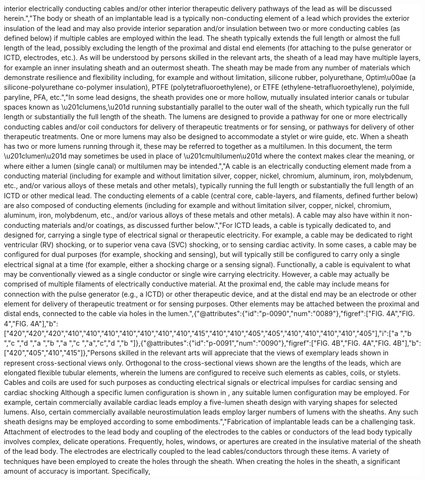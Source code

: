 interior electrically conducting cables and\/or other interior therapeutic delivery pathways of the lead as will be discussed herein.","The body or sheath of an implantable lead is a typically non-conducting element of a lead which provides the exterior insulation of the lead and may also provide interior separation and\/or insulation between two or more conducting cables (as defined below) if multiple cables are employed within the lead. The sheath typically extends the full length or almost the full length of the lead, possibly excluding the length of the proximal and distal end elements (for attaching to the pulse generator or ICTD, electrodes, etc.). As will be understood by persons skilled in the relevant arts, the sheath of a lead may have multiple layers, for example an inner insulating sheath and an outermost sheath. The sheath may be made from any number of materials which demonstrate resilience and flexibility including, for example and without limitation, silicone rubber, polyurethane, Optim\u00ae (a silicone-polyurethane co-polymer insulation), PTFE (polytetrafluoroethylene), or ETFE (ethylene-tetrafluoroethylene), polyimide, paryline, PFA, etc.","In some lead designs, the sheath provides one or more hollow, mutually insulated interior canals or tubular spaces known as \u201clumens,\u201d running substantially parallel to the outer wall of the sheath, which typically run the full length or substantially the full length of the sheath. The lumens are designed to provide a pathway for one or more electrically conducting cables and\/or coil conductors for delivery of therapeutic treatments or for sensing, or pathways for delivery of other therapeutic treatments. One or more lumens may also be designed to accommodate a stylet or wire guide, etc. When a sheath has two or more lumens running through it, these may be referred to together as a multilumen. In this document, the term \u201clumen\u201d may sometimes be used in place of \u201cmultilumen\u201d where the context makes clear the meaning, or where either a lumen (single canal) or multilumen may be intended.","A cable is an electrically conducting element made from a conducting material (including for example and without limitation silver, copper, nickel, chromium, aluminum, iron, molybdenum, etc., and\/or various alloys of these metals and other metals), typically running the full length or substantially the full length of an ICTD or other medical lead. The conducting elements of a cable (central core, cable-layers, and filaments, defined further below) are also composed of conducting elements (including for example and without limitation silver, copper, nickel, chromium, aluminum, iron, molybdenum, etc., and\/or various alloys of these metals and other metals). A cable may also have within it non-conducting materials and\/or coatings, as discussed further below.","For ICTD leads, a cable is typically dedicated to, and designed for, carrying a single type of electrical signal or therapeutic electricity. For example, a cable may be dedicated to right ventricular (RV) shocking, or to superior vena cava (SVC) shocking, or to sensing cardiac activity. In some cases, a cable may be configured for dual purposes (for example, shocking and sensing), but will typically still be configured to carry only a single electrical signal at a time (for example, either a shocking charge or a sensing signal). Functionally, a cable is equivalent to what may be conventionally viewed as a single conductor or single wire carrying electricity. However, a cable may actually be comprised of multiple filaments of electrically conductive material. At the proximal end, the cable may include means for connection with the pulse generator (e.g., a ICTD) or other therapeutic device, and at the distal end may be an electrode or other element for delivery of therapeutic treatment or for sensing purposes. Other elements may be attached between the proximal and distal ends, connected to the cable via holes in the lumen.",{"@attributes":{"id":"p-0090","num":"0089"},"figref":["FIG. 4A","FIG. 4","FIG. 4A"],"b":["420","420","420","410","410","410","410","410","410","410","415","410","410","405","405","410","410","410","410","405"],"i":["a ","b ","c ","d ","a ","b ","a ","c ","a","c","d ","b "]},{"@attributes":{"id":"p-0091","num":"0090"},"figref":["FIG. 4B","FIG. 4A","FIG. 4B"],"b":["420","405","410","415"]},"Persons skilled in the relevant arts will appreciate that the views of exemplary leads shown in  represent cross-sectional views only. Orthogonal to the cross-sectional views shown are the lengths of the leads, which are elongated flexible tubular elements, wherein the lumens are configured to receive such elements as cables, coils, or stylets. Cables and coils are used for such purposes as conducting electrical signals or electrical impulses for cardiac sensing and cardiac shocking Although a specific lumen configuration is shown in , any suitable lumen configuration may be employed. For example, certain commercially available cardiac leads employ a five-lumen sheath design with varying shapes for selected lumens. Also, certain commercially available neurostimulation leads employ larger numbers of lumens with the sheaths. Any such sheath designs may be employed according to some embodiments.","Fabrication of implantable leads can be a challenging task. Attachment of electrodes to the lead body and coupling of the electrodes to the cables or conductors of the lead body typically involves complex, delicate operations. Frequently, holes, windows, or apertures are created in the insulative material of the sheath of the lead body. The electrodes are electrically coupled to the lead cables\/conductors through these items. A variety of techniques have been employed to create the holes through the sheath. When creating the holes in the sheath, a significant amount of accuracy is important. Specifically,